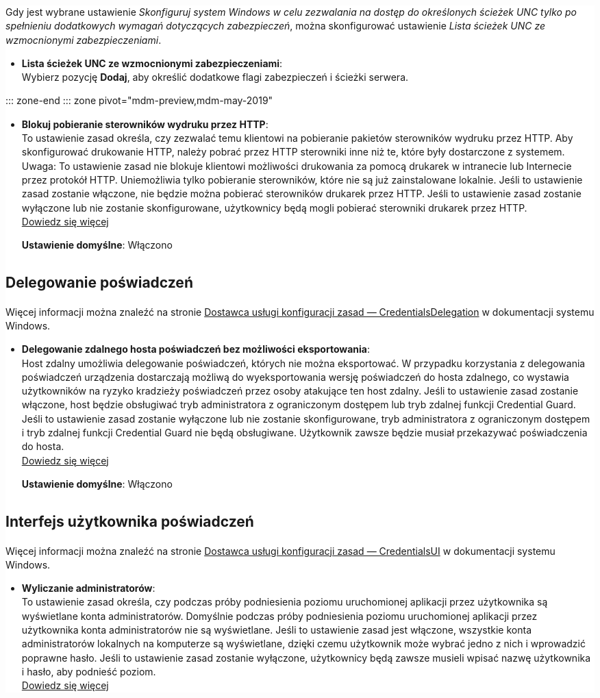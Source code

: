   Gdy jest wybrane ustawienie *Skonfiguruj system Windows w celu zezwalania na dostęp do określonych ścieżek UNC tylko po spełnieniu dodatkowych wymagań dotyczących zabezpieczeń*, można skonfigurować ustawienie *Lista ścieżek UNC ze wzmocnionymi zabezpieczeniami*.

  - **Lista ścieżek UNC ze wzmocnionymi zabezpieczeniami**:  
    Wybierz pozycję **Dodaj**, aby określić dodatkowe flagi zabezpieczeń i ścieżki serwera.

::: zone-end
::: zone pivot="mdm-preview,mdm-may-2019"

- **Blokuj pobieranie sterowników wydruku przez HTTP**:  
  To ustawienie zasad określa, czy zezwalać temu klientowi na pobieranie pakietów sterowników wydruku przez HTTP. Aby skonfigurować drukowanie HTTP, należy pobrać przez HTTP sterowniki inne niż te, które były dostarczone z systemem. Uwaga: To ustawienie zasad nie blokuje klientowi możliwości drukowania za pomocą drukarek w intranecie lub Internecie przez protokół HTTP. Uniemożliwia tylko pobieranie sterowników, które nie są już zainstalowane lokalnie. Jeśli to ustawienie zasad zostanie włączone, nie będzie można pobierać sterowników drukarek przez HTTP. Jeśli to ustawienie zasad zostanie wyłączone lub nie zostanie skonfigurowane, użytkownicy będą mogli pobierać sterowniki drukarek przez HTTP.  
  [Dowiedz się więcej](https://go.microsoft.com/fwlink/?linkid=2067141)
  
  **Ustawienie domyślne**: Włączono

## <a name="credentials-delegation"></a>Delegowanie poświadczeń

Więcej informacji można znaleźć na stronie [Dostawca usługi konfiguracji zasad — CredentialsDelegation](https://docs.microsoft.com/windows/client-management/mdm/policy-csp-credentialsdelegation) w dokumentacji systemu Windows.

- **Delegowanie zdalnego hosta poświadczeń bez możliwości eksportowania**:  
  Host zdalny umożliwia delegowanie poświadczeń, których nie można eksportować. W przypadku korzystania z delegowania poświadczeń urządzenia dostarczają możliwą do wyeksportowania wersję poświadczeń do hosta zdalnego, co wystawia użytkowników na ryzyko kradzieży poświadczeń przez osoby atakujące ten host zdalny. Jeśli to ustawienie zasad zostanie włączone, host będzie obsługiwać tryb administratora z ograniczonym dostępem lub tryb zdalnej funkcji Credential Guard. Jeśli to ustawienie zasad zostanie wyłączone lub nie zostanie skonfigurowane, tryb administratora z ograniczonym dostępem i tryb zdalnej funkcji Credential Guard nie będą obsługiwane. Użytkownik zawsze będzie musiał przekazywać poświadczenia do hosta.  
  [Dowiedz się więcej](https://go.microsoft.com/fwlink/?linkid=2067103)
  
  **Ustawienie domyślne**: Włączono

## <a name="credentials-ui"></a>Interfejs użytkownika poświadczeń

Więcej informacji można znaleźć na stronie [Dostawca usługi konfiguracji zasad — CredentialsUI](https://docs.microsoft.com/windows/client-management/mdm/policy-csp-credentialsui) w dokumentacji systemu Windows.

- **Wyliczanie administratorów**:  
  To ustawienie zasad określa, czy podczas próby podniesienia poziomu uruchomionej aplikacji przez użytkownika są wyświetlane konta administratorów. Domyślnie podczas próby podniesienia poziomu uruchomionej aplikacji przez użytkownika konta administratorów nie są wyświetlane. Jeśli to ustawienie zasad jest włączone, wszystkie konta administratorów lokalnych na komputerze są wyświetlane, dzięki czemu użytkownik może wybrać jedno z nich i wprowadzić poprawne hasło. Jeśli to ustawienie zasad zostanie wyłączone, użytkownicy będą zawsze musieli wpisać nazwę użytkownika i hasło, aby podnieść poziom.  
  [Dowiedz się więcej](https://go.microsoft.com/fwlink/?linkid=2067021)
